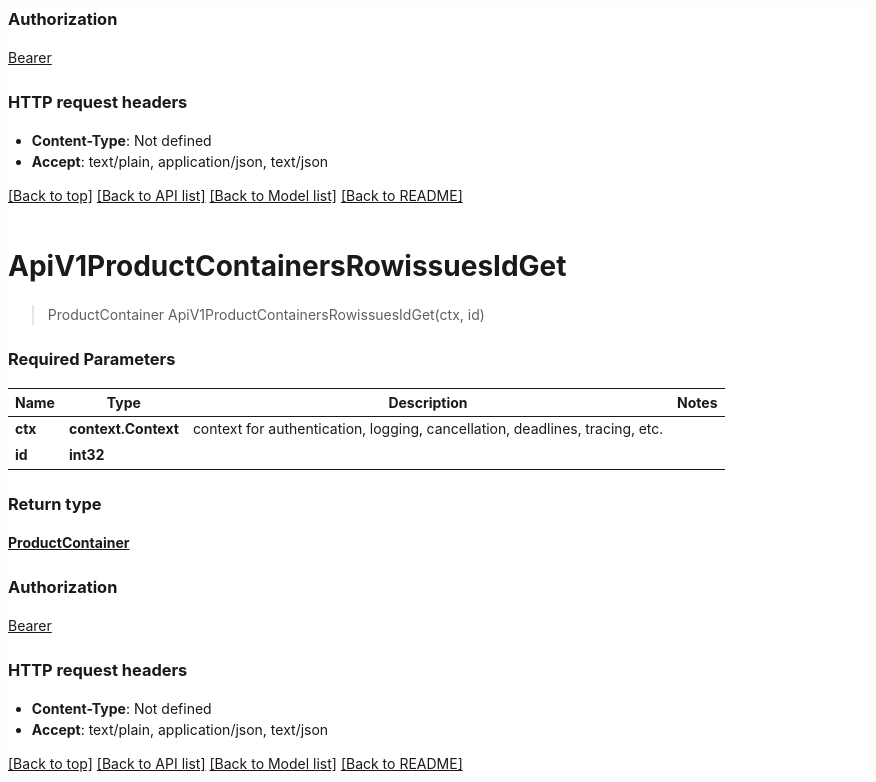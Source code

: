 ### Authorization

[Bearer](../README.md#Bearer)

### HTTP request headers

 - **Content-Type**: Not defined
 - **Accept**: text/plain, application/json, text/json

[[Back to top]](#) [[Back to API list]](../README.md#documentation-for-api-endpoints) [[Back to Model list]](../README.md#documentation-for-models) [[Back to README]](../README.md)

# **ApiV1ProductContainersRowissuesIdGet**
> ProductContainer ApiV1ProductContainersRowissuesIdGet(ctx, id)


### Required Parameters

Name | Type | Description  | Notes
------------- | ------------- | ------------- | -------------
 **ctx** | **context.Context** | context for authentication, logging, cancellation, deadlines, tracing, etc.
  **id** | **int32**|  | 

### Return type

[**ProductContainer**](ProductContainer.md)

### Authorization

[Bearer](../README.md#Bearer)

### HTTP request headers

 - **Content-Type**: Not defined
 - **Accept**: text/plain, application/json, text/json

[[Back to top]](#) [[Back to API list]](../README.md#documentation-for-api-endpoints) [[Back to Model list]](../README.md#documentation-for-models) [[Back to README]](../README.md)

